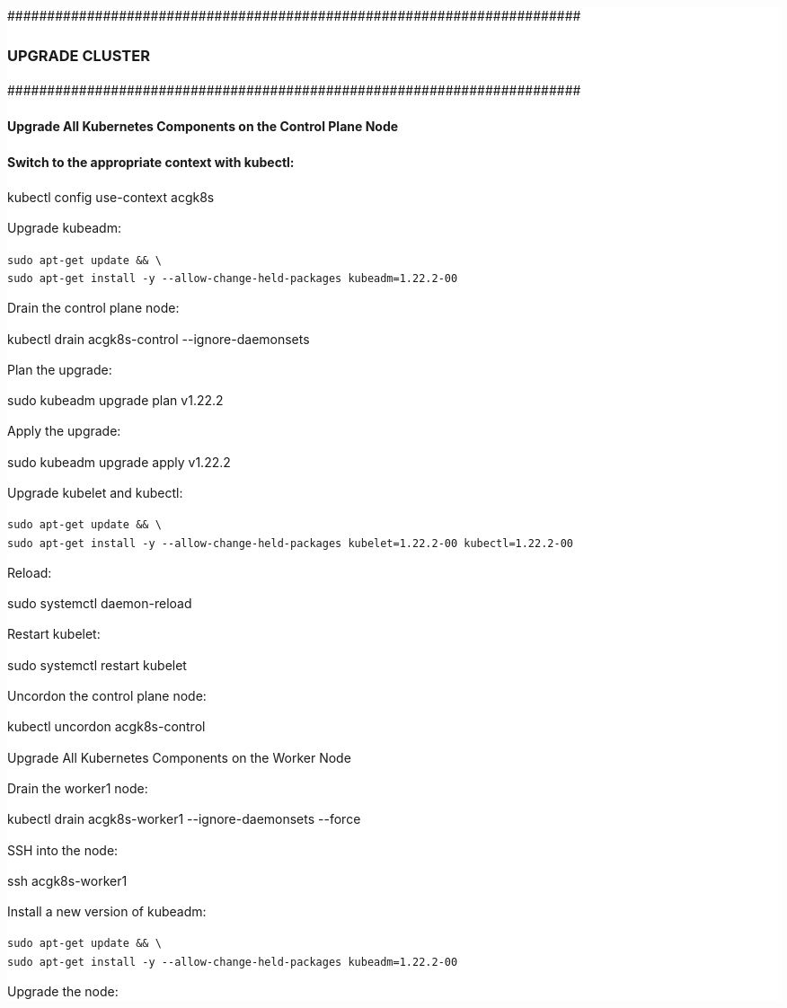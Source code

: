 ########################################################################  
###   UPGRADE CLUSTER   
######################################################################## 

#### Upgrade All Kubernetes Components on the Control Plane Node
#### Switch to the appropriate context with kubectl:
kubectl config use-context acgk8s

Upgrade kubeadm:
```
sudo apt-get update && \
sudo apt-get install -y --allow-change-held-packages kubeadm=1.22.2-00
```
Drain the control plane node:

kubectl drain acgk8s-control --ignore-daemonsets

Plan the upgrade:

sudo kubeadm upgrade plan v1.22.2

Apply the upgrade:

sudo kubeadm upgrade apply v1.22.2

Upgrade kubelet and kubectl:
```
sudo apt-get update && \
sudo apt-get install -y --allow-change-held-packages kubelet=1.22.2-00 kubectl=1.22.2-00
```
Reload:

sudo systemctl daemon-reload

Restart kubelet:

sudo systemctl restart kubelet

Uncordon the control plane node:

kubectl uncordon acgk8s-control

Upgrade All Kubernetes Components on the Worker Node

Drain the worker1 node:

kubectl drain acgk8s-worker1 --ignore-daemonsets --force

SSH into the node:

ssh acgk8s-worker1

Install a new version of kubeadm:
```
sudo apt-get update && \
sudo apt-get install -y --allow-change-held-packages kubeadm=1.22.2-00
```
Upgrade the node:
